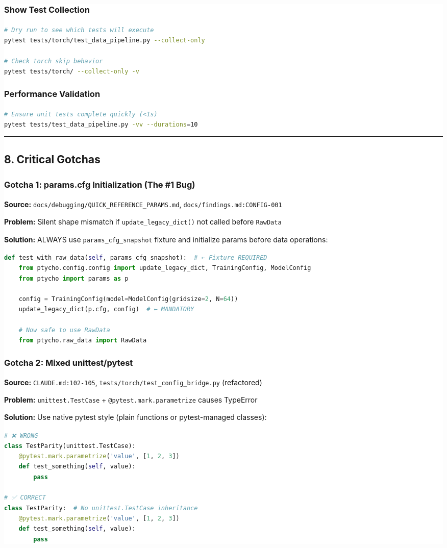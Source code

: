 ### Show Test Collection

```bash
# Dry run to see which tests will execute
pytest tests/torch/test_data_pipeline.py --collect-only

# Check torch skip behavior
pytest tests/torch/ --collect-only -v
```

### Performance Validation

```bash
# Ensure unit tests complete quickly (<1s)
pytest tests/test_data_pipeline.py -vv --durations=10
```

---

## 8. Critical Gotchas

### Gotcha 1: params.cfg Initialization (The #1 Bug)
**Source:** `docs/debugging/QUICK_REFERENCE_PARAMS.md`, `docs/findings.md:CONFIG-001`

**Problem:** Silent shape mismatch if `update_legacy_dict()` not called before `RawData`

**Solution:** ALWAYS use `params_cfg_snapshot` fixture and initialize params before data operations:

```python
def test_with_raw_data(self, params_cfg_snapshot):  # ← Fixture REQUIRED
    from ptycho.config.config import update_legacy_dict, TrainingConfig, ModelConfig
    from ptycho import params as p

    config = TrainingConfig(model=ModelConfig(gridsize=2, N=64))
    update_legacy_dict(p.cfg, config)  # ← MANDATORY

    # Now safe to use RawData
    from ptycho.raw_data import RawData
```

### Gotcha 2: Mixed unittest/pytest
**Source:** `CLAUDE.md:102-105`, `tests/torch/test_config_bridge.py` (refactored)

**Problem:** `unittest.TestCase` + `@pytest.mark.parametrize` causes TypeError

**Solution:** Use native pytest style (plain functions or pytest-managed classes):

```python
# ❌ WRONG
class TestParity(unittest.TestCase):
    @pytest.mark.parametrize('value', [1, 2, 3])
    def test_something(self, value):
        pass

# ✅ CORRECT
class TestParity:  # No unittest.TestCase inheritance
    @pytest.mark.parametrize('value', [1, 2, 3])
    def test_something(self, value):
        pass
```
